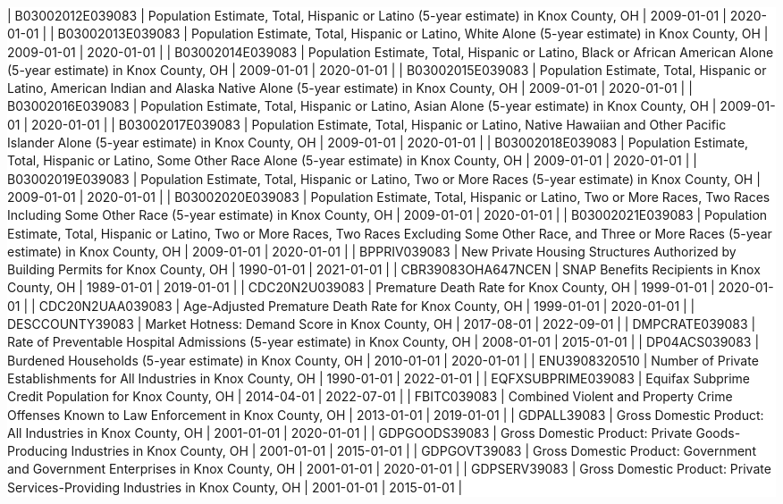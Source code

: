 | B03002012E039083          | Population Estimate, Total, Hispanic or Latino (5-year estimate) in Knox County, OH                                                                                      | 2009-01-01          | 2020-01-01        |
| B03002013E039083          | Population Estimate, Total, Hispanic or Latino, White Alone (5-year estimate) in Knox County, OH                                                                         | 2009-01-01          | 2020-01-01        |
| B03002014E039083          | Population Estimate, Total, Hispanic or Latino, Black or African American Alone (5-year estimate) in Knox County, OH                                                     | 2009-01-01          | 2020-01-01        |
| B03002015E039083          | Population Estimate, Total, Hispanic or Latino, American Indian and Alaska Native Alone (5-year estimate) in Knox County, OH                                             | 2009-01-01          | 2020-01-01        |
| B03002016E039083          | Population Estimate, Total, Hispanic or Latino, Asian Alone (5-year estimate) in Knox County, OH                                                                         | 2009-01-01          | 2020-01-01        |
| B03002017E039083          | Population Estimate, Total, Hispanic or Latino, Native Hawaiian and Other Pacific Islander Alone (5-year estimate) in Knox County, OH                                    | 2009-01-01          | 2020-01-01        |
| B03002018E039083          | Population Estimate, Total, Hispanic or Latino, Some Other Race Alone (5-year estimate) in Knox County, OH                                                               | 2009-01-01          | 2020-01-01        |
| B03002019E039083          | Population Estimate, Total, Hispanic or Latino, Two or More Races (5-year estimate) in Knox County, OH                                                                   | 2009-01-01          | 2020-01-01        |
| B03002020E039083          | Population Estimate, Total, Hispanic or Latino, Two or More Races, Two Races Including Some Other Race (5-year estimate) in Knox County, OH                              | 2009-01-01          | 2020-01-01        |
| B03002021E039083          | Population Estimate, Total, Hispanic or Latino, Two or More Races, Two Races Excluding Some Other Race, and Three or More Races (5-year estimate) in Knox County, OH     | 2009-01-01          | 2020-01-01        |
| BPPRIV039083              | New Private Housing Structures Authorized by Building Permits for Knox County, OH                                                                                        | 1990-01-01          | 2021-01-01        |
| CBR39083OHA647NCEN        | SNAP Benefits Recipients in Knox County, OH                                                                                                                              | 1989-01-01          | 2019-01-01        |
| CDC20N2U039083            | Premature Death Rate for Knox County, OH                                                                                                                                 | 1999-01-01          | 2020-01-01        |
| CDC20N2UAA039083          | Age-Adjusted Premature Death Rate for Knox County, OH                                                                                                                    | 1999-01-01          | 2020-01-01        |
| DESCCOUNTY39083           | Market Hotness: Demand Score in Knox County, OH                                                                                                                          | 2017-08-01          | 2022-09-01        |
| DMPCRATE039083            | Rate of Preventable Hospital Admissions (5-year estimate) in Knox County, OH                                                                                             | 2008-01-01          | 2015-01-01        |
| DP04ACS039083             | Burdened Households (5-year estimate) in Knox County, OH                                                                                                                 | 2010-01-01          | 2020-01-01        |
| ENU3908320510             | Number of Private Establishments for All Industries in Knox County, OH                                                                                                   | 1990-01-01          | 2022-01-01        |
| EQFXSUBPRIME039083        | Equifax Subprime Credit Population for Knox County, OH                                                                                                                   | 2014-04-01          | 2022-07-01        |
| FBITC039083               | Combined Violent and Property Crime Offenses Known to Law Enforcement in Knox County, OH                                                                                 | 2013-01-01          | 2019-01-01        |
| GDPALL39083               | Gross Domestic Product: All Industries in Knox County, OH                                                                                                                | 2001-01-01          | 2020-01-01        |
| GDPGOODS39083             | Gross Domestic Product: Private Goods-Producing Industries in Knox County, OH                                                                                            | 2001-01-01          | 2015-01-01        |
| GDPGOVT39083              | Gross Domestic Product: Government and Government Enterprises in Knox County, OH                                                                                         | 2001-01-01          | 2020-01-01        |
| GDPSERV39083              | Gross Domestic Product: Private Services-Providing Industries in Knox County, OH                                                                                         | 2001-01-01          | 2015-01-01        |